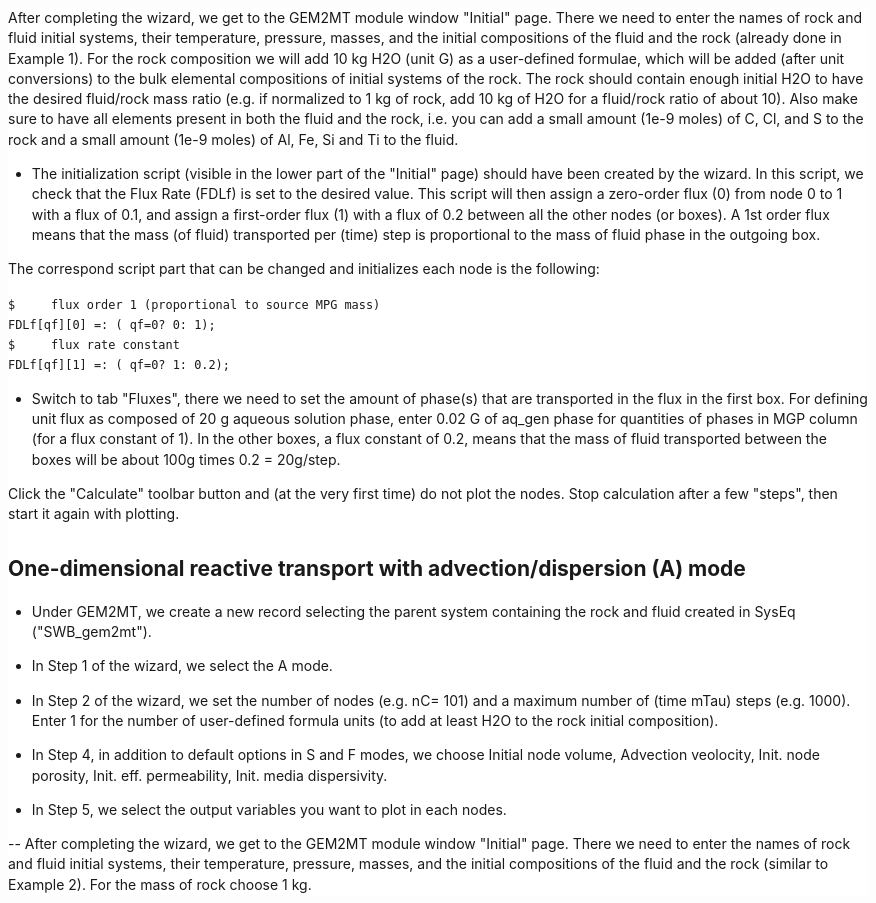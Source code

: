 
After completing the wizard, we get to the GEM2MT module window "Initial" page. There we need to enter the names of rock and fluid initial systems, their temperature, pressure, masses, and the initial compositions of the fluid and the rock (already done in Example 1). For the rock composition we will add 10 kg H2O (unit G) as a  user-defined formulae, which will be added (after unit conversions) to the bulk elemental compositions of initial systems of the rock. The rock should contain enough initial H2O to have the desired fluid/rock mass ratio (e.g. if normalized to 1 kg of rock, add 10 kg of H2O for a fluid/rock ratio of about 10). Also make sure to have all elements present in both the fluid and the rock, i.e. you can add a small amount (1e-9 moles) of C, Cl, and S to the rock and a small amount (1e-9 moles) of Al, Fe, Si and Ti to the fluid.

- The initialization script (visible in the lower part of the "Initial" page) should have been created by the wizard. In this script, we check that the Flux Rate (FDLf) is set to the desired value. This script will then assign a zero-order flux (0) from node 0 to 1 with a flux of 0.1, and assign a first-order flux (1) with a flux of 0.2 between all the other nodes (or boxes). A 1st order flux means that the mass (of fluid) transported per (time) step is proportional to the mass of fluid phase in the outgoing box.

The correspond script part that can be changed and initializes each node is the following:

```
$     flux order 1 (proportional to source MPG mass)
FDLf[qf][0] =: ( qf=0? 0: 1);
$     flux rate constant
FDLf[qf][1] =: ( qf=0? 1: 0.2);
```

- Switch to tab "Fluxes", there we need to set the amount of phase(s) that are transported in the flux in the first box. For defining unit flux as composed of 20 g aqueous solution phase, enter 0.02 G of aq\_gen phase for quantities of phases in MGP column (for a flux constant of 1). In the other boxes, a flux constant of 0.2, means that the mass of fluid transported between the boxes will be about 100g times 0.2 = 20g/step.

Click the "Calculate" toolbar button and (at the very first time) do not plot the nodes. Stop calculation after a few "steps", then start it again with plotting.

## One-dimensional reactive transport with advection/dispersion (A) mode

- Under GEM2MT, we create a new record  selecting the parent system containing the rock and fluid created in SysEq ("SWB\_gem2mt").
	
- In Step 1 of the wizard, we select the A mode.
	
- In Step 2 of the wizard, we set the number of nodes (e.g. nC= 101) and a maximum number of (time mTau) steps (e.g. 1000). Enter 1 for the number of user-defined formula units (to add at least H2O to the rock initial composition).
	
- In Step 4, in addition to default options in S and F modes, we choose Initial node volume, Advection veolocity, Init. node porosity, Init. eff. permeability, Init. media dispersivity.
	
- In Step 5, we select the output variables you want to plot in each nodes. 
	
-- After completing the wizard, we get to the GEM2MT module window "Initial" page. There we need to enter the names of rock and fluid initial systems, their temperature, pressure, masses, and the initial compositions of the fluid and the rock (similar to Example 2). For the mass of rock choose 1 kg. 
	